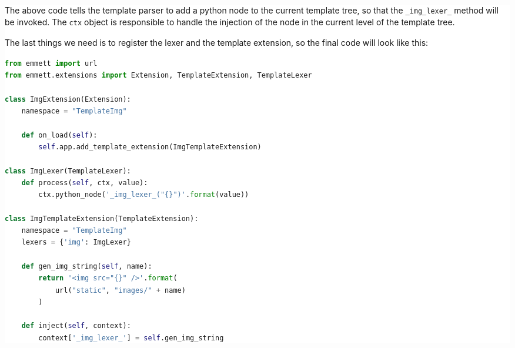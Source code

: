 The above code tells the template parser to add a python node to the current template tree, so that the `_img_lexer_` method will be invoked. The `ctx` object is responsible to handle the injection of the node in the current level of the template tree.

The last things we need is to register the lexer and the template extension, so the final code will look like this:

```python
from emmett import url
from emmett.extensions import Extension, TemplateExtension, TemplateLexer

class ImgExtension(Extension):
    namespace = "TemplateImg"
    
    def on_load(self):
        self.app.add_template_extension(ImgTemplateExtension)

class ImgLexer(TemplateLexer):
    def process(self, ctx, value):
        ctx.python_node('_img_lexer_("{}")'.format(value))

class ImgTemplateExtension(TemplateExtension):
    namespace = "TemplateImg"
    lexers = {'img': ImgLexer}

    def gen_img_string(self, name):
        return '<img src="{}" />'.format(
            url("static", "images/" + name)
        )
    
    def inject(self, context):
        context['_img_lexer_'] = self.gen_img_string
```
